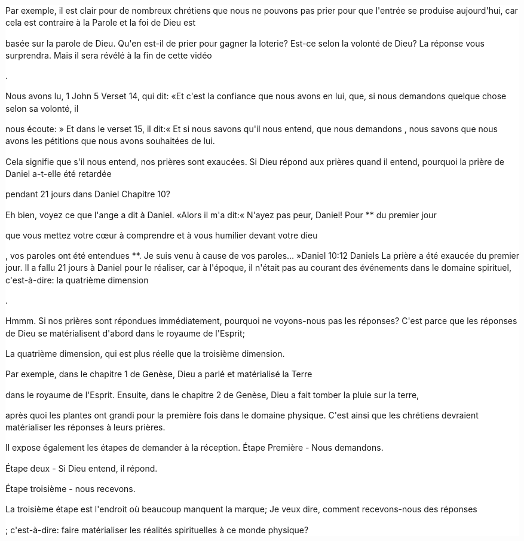 Par exemple, il est clair pour de nombreux chrétiens que nous ne pouvons pas prier pour que l'entrée
se produise aujourd'hui, car cela est contraire à la Parole et la foi de Dieu est

basée sur la parole de Dieu.
Qu'en est-il de prier pour gagner la loterie? Est-ce selon la volonté de Dieu?
La réponse vous surprendra. Mais il sera révélé à la fin de cette vidéo

.

Nous avons lu, 1 John 5 Verset 14, qui dit: «Et c'est la confiance
que nous avons en lui, que, si nous demandons quelque chose selon sa volonté, il

nous écoute: »
Et dans le verset 15, il dit:« Et si nous savons qu'il nous entend, que nous demandons
, nous savons que nous avons les pétitions que nous avons souhaitées de lui.

Cela signifie que s'il nous entend, nos prières sont exaucées.
Si Dieu répond aux prières quand il entend, pourquoi la prière de Daniel a-t-elle été retardée

pendant 21 jours dans Daniel Chapitre 10?

Eh bien, voyez ce que l'ange a dit à Daniel.
«Alors il m'a dit:« N'ayez pas peur, Daniel! Pour ** du premier jour

que vous mettez votre cœur à comprendre et à vous humilier devant votre dieu

, vos paroles ont été entendues **. Je suis venu à cause de vos paroles… »Daniel
10:12
Daniels La prière a été exaucée du premier jour.
Il a fallu 21 jours à Daniel pour le réaliser, car à l'époque, il n'était pas au courant des événements dans le domaine spirituel, c'est-à-dire: la quatrième dimension

.

Hmmm.
Si nos prières sont répondues immédiatement, pourquoi ne voyons-nous pas les réponses?
C'est parce que les réponses de Dieu se matérialisent d'abord dans le royaume de l'Esprit;

La quatrième dimension, qui est plus réelle que la troisième dimension.

Par exemple, dans le chapitre 1 de Genèse, Dieu a parlé et matérialisé la Terre

dans le royaume de l'Esprit.
Ensuite, dans le chapitre 2 de Genèse, Dieu a fait tomber la pluie sur la terre,

après quoi les plantes ont grandi pour la première fois dans le domaine physique.
C'est ainsi que les chrétiens devraient matérialiser les réponses à leurs prières.

Il expose également les étapes de demander à la réception.
Étape Première - Nous demandons.

Étape deux - Si Dieu entend, il répond.

Étape troisième - nous recevons.

La troisième étape est l'endroit où beaucoup manquent la marque; Je veux dire, comment recevons-nous des réponses

; c'est-à-dire: faire matérialiser les réalités spirituelles à ce monde physique?
